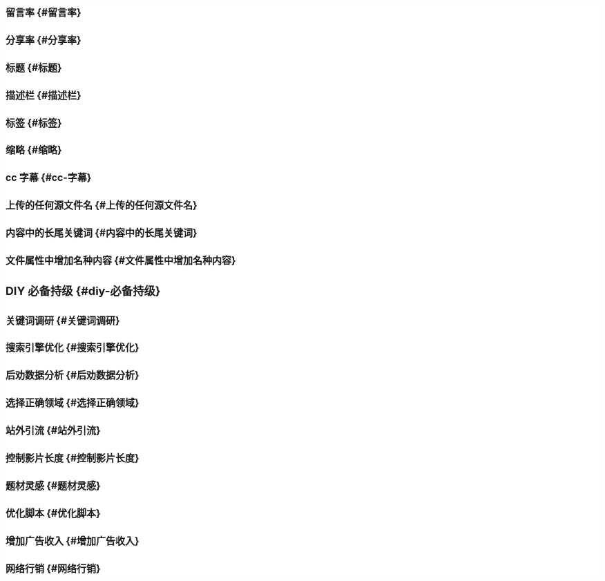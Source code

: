 #### 留言率 {#留言率}


#### 分享率 {#分享率}


#### 标题 {#标题}


#### 描述栏 {#描述栏}


#### 标签 {#标签}


#### 缩略 {#缩略}


#### cc 字幕 {#cc-字幕}


#### 上传的任何源文件名 {#上传的任何源文件名}


#### 内容中的长尾关键词 {#内容中的长尾关键词}


#### 文件属性中增加名种内容 {#文件属性中增加名种内容}


### DIY 必备持级 {#diy-必备持级}


#### 关键词调研 {#关键词调研}


#### 搜索引擎优化 {#搜索引擎优化}


#### 后劝数据分析 {#后劝数据分析}


#### 选择正确领域 {#选择正确领域}


#### 站外引流 {#站外引流}


#### 控制影片长度 {#控制影片长度}


#### 题材灵感 {#题材灵感}


#### 优化脚本 {#优化脚本}


#### 增加广告收入 {#增加广告收入}


#### 网络行销 {#网络行销}
